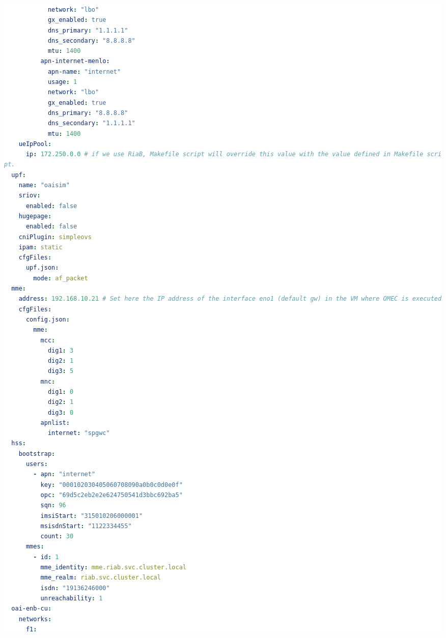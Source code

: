 ```yaml
            network: "lbo"
            gx_enabled: true
            dns_primary: "1.1.1.1"
            dns_secondary: "8.8.8.8"
            mtu: 1400
          apn-internet-menlo:
            apn-name: "internet"
            usage: 1
            network: "lbo"
            gx_enabled: true
            dns_primary: "8.8.8.8"
            dns_secondary: "1.1.1.1"
            mtu: 1400
    ueIpPool:
      ip: 172.250.0.0 # if we use RiaB, Makefile script will override this value with the value defined in Makefile script.
  upf:
    name: "oaisim"
    sriov:
      enabled: false
    hugepage:
      enabled: false
    cniPlugin: simpleovs
    ipam: static
    cfgFiles:
      upf.json:
        mode: af_packet
  mme:
    address: 192.168.10.21 # Set here the IP address of the interface eno1 (default gw) in the VM where OMEC is executed
    cfgFiles:
      config.json:
        mme:
          mcc:
            dig1: 3
            dig2: 1
            dig3: 5
          mnc:
            dig1: 0
            dig2: 1
            dig3: 0
          apnlist:
            internet: "spgwc"
  hss:
    bootstrap:
      users:
        - apn: "internet"
          key: "000102030405060708090a0b0c0d0e0f"
          opc: "69d5c2eb2e2e624750541d3bbc692ba5"
          sqn: 96
          imsiStart: "315010206000001"
          msisdnStart: "1122334455"
          count: 30
      mmes:
        - id: 1
          mme_identity: mme.riab.svc.cluster.local
          mme_realm: riab.svc.cluster.local
          isdn: "19136246000"
          unreachability: 1
  oai-enb-cu:
    networks:
      f1:
```